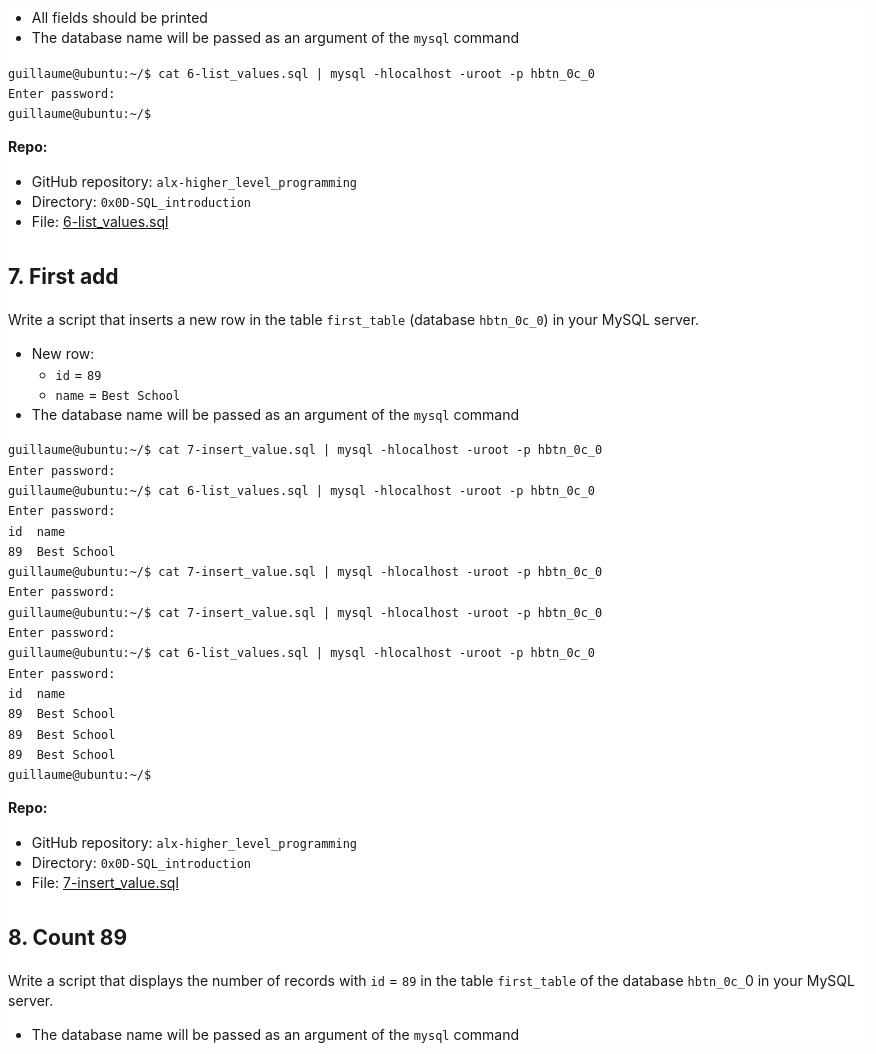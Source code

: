 * All fields should be printed
* The database name will be passed as an argument of the ``mysql`` command

```
guillaume@ubuntu:~/$ cat 6-list_values.sql | mysql -hlocalhost -uroot -p hbtn_0c_0
Enter password: 
guillaume@ubuntu:~/$ 
```
<b>Repo:</b>

* GitHub repository: ``alx-higher_level_programming``
* Directory: ``0x0D-SQL_introduction``
* File: [6-list_values.sql](./6-list_values.sql/)

## 7. First add
Write a script that inserts a new row in the table ``first_table`` (database ``hbtn_0c_0``) in your MySQL server.

* New row:
  * ``id`` = ``89``
  * ``name`` = ``Best School``
* The database name will be passed as an argument of the ``mysql`` command

```
guillaume@ubuntu:~/$ cat 7-insert_value.sql | mysql -hlocalhost -uroot -p hbtn_0c_0
Enter password: 
guillaume@ubuntu:~/$ cat 6-list_values.sql | mysql -hlocalhost -uroot -p hbtn_0c_0
Enter password: 
id  name
89  Best School
guillaume@ubuntu:~/$ cat 7-insert_value.sql | mysql -hlocalhost -uroot -p hbtn_0c_0
Enter password: 
guillaume@ubuntu:~/$ cat 7-insert_value.sql | mysql -hlocalhost -uroot -p hbtn_0c_0
Enter password: 
guillaume@ubuntu:~/$ cat 6-list_values.sql | mysql -hlocalhost -uroot -p hbtn_0c_0
Enter password: 
id  name
89  Best School
89  Best School
89  Best School
guillaume@ubuntu:~/$ 
```
<b>Repo:</b>

* GitHub repository: ``alx-higher_level_programming``
* Directory: ``0x0D-SQL_introduction``
* File: [7-insert_value.sql](./7-insert_value.sql/)

## 8. Count 89
Write a script that displays the number of records with ``id`` = ``89`` in the table ``first_table`` of the database ``hbtn_0c_``0 in your MySQL server.

* The database name will be passed as an argument of the ``mysql`` command
